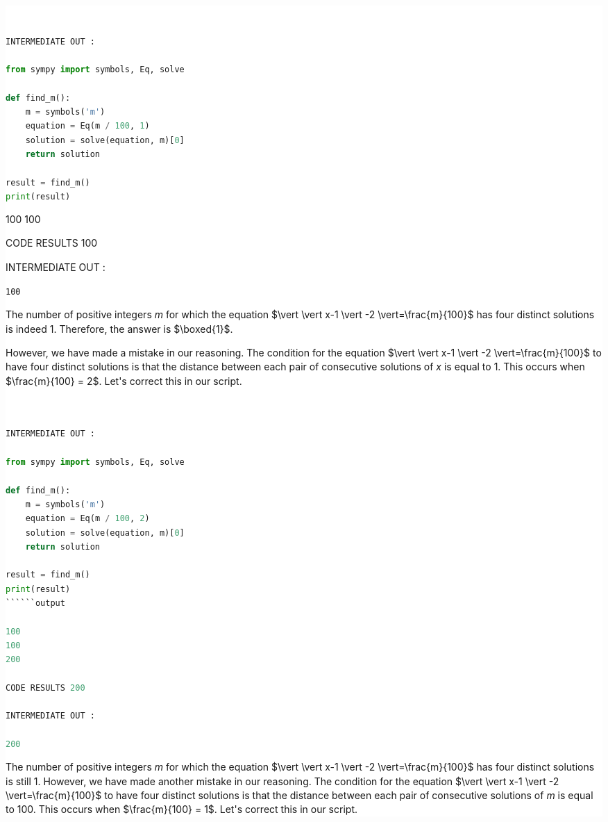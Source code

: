```python


INTERMEDIATE OUT :

from sympy import symbols, Eq, solve

def find_m():
    m = symbols('m')
    equation = Eq(m / 100, 1)
    solution = solve(equation, m)[0]
    return solution

result = find_m()
print(result)
```

100
100

CODE RESULTS 100

INTERMEDIATE OUT :
```output
100
```
The number of positive integers $m$ for which the equation $\vert \vert x-1 \vert -2 \vert=\frac{m}{100}$ has four distinct solutions is indeed 1. Therefore, the answer is $\boxed{1}$.

However, we have made a mistake in our reasoning. The condition for the equation $\vert \vert x-1 \vert -2 \vert=\frac{m}{100}$ to have four distinct solutions is that the distance between each pair of consecutive solutions of $x$ is equal to 1. This occurs when $\frac{m}{100} = 2$. Let's correct this in our script.

```python


INTERMEDIATE OUT :

from sympy import symbols, Eq, solve

def find_m():
    m = symbols('m')
    equation = Eq(m / 100, 2)
    solution = solve(equation, m)[0]
    return solution

result = find_m()
print(result)
``````output

100
100
200

CODE RESULTS 200

INTERMEDIATE OUT :

200
```
The number of positive integers $m$ for which the equation $\vert \vert x-1 \vert -2 \vert=\frac{m}{100}$ has four distinct solutions is still 1. However, we have made another mistake in our reasoning. The condition for the equation $\vert \vert x-1 \vert -2 \vert=\frac{m}{100}$ to have four distinct solutions is that the distance between each pair of consecutive solutions of $m$ is equal to 100. This occurs when $\frac{m}{100} = 1$. Let's correct this in our script.
